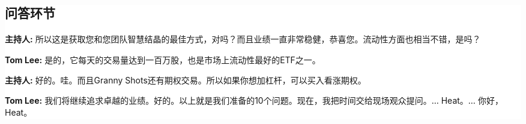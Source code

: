## 问答环节

**主持人:**
所以这是获取您和您团队智慧结晶的最佳方式，对吗？而且业绩一直非常稳健，恭喜您。流动性方面也相当不错，是吗？

**Tom Lee:**
是的，它每天的交易量达到一百万股，也是市场上流动性最好的ETF之一。

**主持人:** 好的。哇。而且Granny
Shots还有期权交易。所以如果你想加杠杆，可以买入看涨期权。

**Tom Lee:**
我们将继续追求卓越的业绩。好的。以上就是我们准备的10个问题。现在，我把时间交给现场观众提问。…
Heat。… 你好，Heat。
